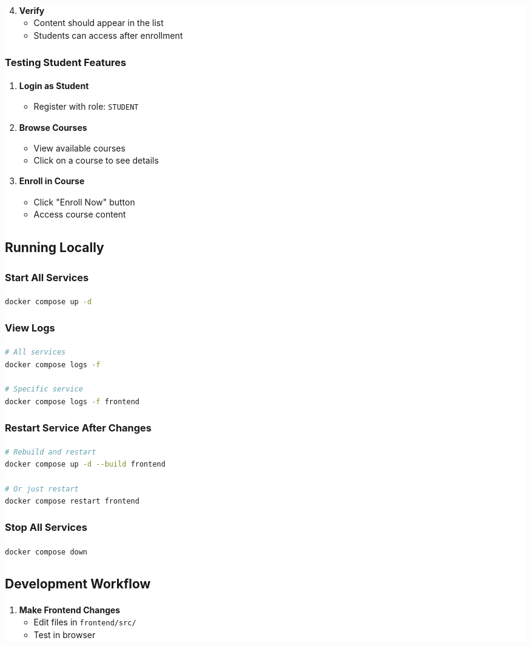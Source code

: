 4. **Verify**
   - Content should appear in the list
   - Students can access after enrollment

### Testing Student Features

1. **Login as Student**
   - Register with role: `STUDENT`

2. **Browse Courses**
   - View available courses
   - Click on a course to see details

3. **Enroll in Course**
   - Click "Enroll Now" button
   - Access course content

## Running Locally

### Start All Services
```bash
docker compose up -d
```

### View Logs
```bash
# All services
docker compose logs -f

# Specific service
docker compose logs -f frontend
```

### Restart Service After Changes
```bash
# Rebuild and restart
docker compose up -d --build frontend

# Or just restart
docker compose restart frontend
```

### Stop All Services
```bash
docker compose down
```

## Development Workflow

1. **Make Frontend Changes**
   - Edit files in `frontend/src/`
   - Test in browser
